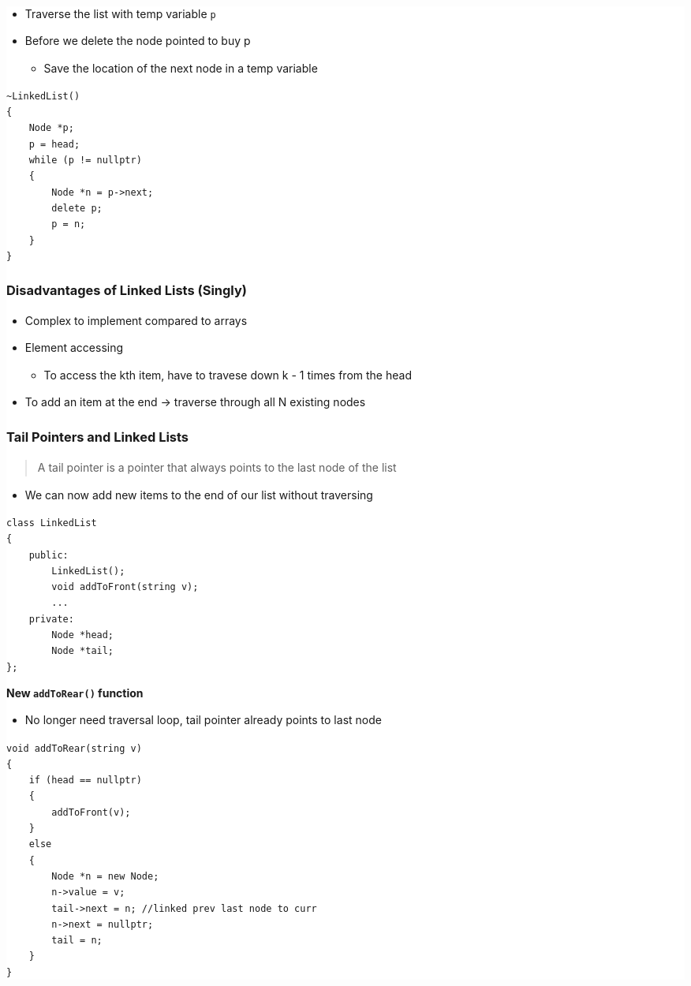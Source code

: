 - Traverse the list with temp variable `p` 

- Before we delete the node pointed to buy p

    - Save the location of the next node in a temp variable 

```
~LinkedList()
{
    Node *p; 
    p = head; 
    while (p != nullptr)
    {
        Node *n = p->next; 
        delete p; 
        p = n; 
    }
}
```

### Disadvantages of Linked Lists (Singly) 

- Complex to implement compared to arrays 

- Element accessing 

    - To access the kth item, have to travese down k - 1 times from the head 

- To add an item at the end -> traverse through all N existing nodes 

### Tail Pointers and Linked Lists 

> A tail pointer is a pointer that always points to the last node of the list 

- We can now add new items to the end of our list without traversing

```
class LinkedList
{
    public: 
        LinkedList(); 
        void addToFront(string v); 
        ...
    private: 
        Node *head; 
        Node *tail; 
}; 
```

**New `addToRear()` function** 

- No longer need traversal loop, tail pointer already points to last node 

```
void addToRear(string v)
{
    if (head == nullptr)
    {
        addToFront(v); 
    }
    else 
    {
        Node *n = new Node; 
        n->value = v; 
        tail->next = n; //linked prev last node to curr
        n->next = nullptr; 
        tail = n; 
    }
}
```
